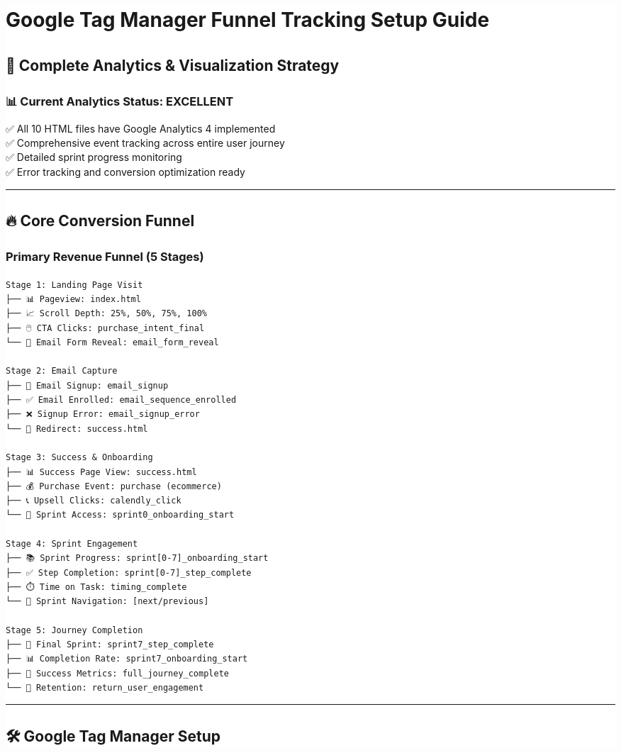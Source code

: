 # Google Tag Manager Funnel Tracking Setup Guide
## 🎯 Complete Analytics & Visualization Strategy

### 📊 **Current Analytics Status: EXCELLENT**
✅ All 10 HTML files have Google Analytics 4 implemented  
✅ Comprehensive event tracking across entire user journey  
✅ Detailed sprint progress monitoring  
✅ Error tracking and conversion optimization ready  

---

## 🔥 **Core Conversion Funnel**

### **Primary Revenue Funnel (5 Stages)**
```
Stage 1: Landing Page Visit
├── 📊 Pageview: index.html
├── 📈 Scroll Depth: 25%, 50%, 75%, 100%
├── 🖱️ CTA Clicks: purchase_intent_final
└── 📧 Email Form Reveal: email_form_reveal

Stage 2: Email Capture
├── 📝 Email Signup: email_signup
├── ✅ Email Enrolled: email_sequence_enrolled  
├── ❌ Signup Error: email_signup_error
└── 🔄 Redirect: success.html

Stage 3: Success & Onboarding
├── 📊 Success Page View: success.html
├── 💰 Purchase Event: purchase (ecommerce)
├── 📞 Upsell Clicks: calendly_click
└── 🚀 Sprint Access: sprint0_onboarding_start

Stage 4: Sprint Engagement
├── 📚 Sprint Progress: sprint[0-7]_onboarding_start
├── ✅ Step Completion: sprint[0-7]_step_complete
├── ⏱️ Time on Task: timing_complete
└── 🔄 Sprint Navigation: [next/previous]

Stage 5: Journey Completion
├── 🏁 Final Sprint: sprint7_step_complete
├── 📊 Completion Rate: sprint7_onboarding_start
├── 💪 Success Metrics: full_journey_complete
└── 🔄 Retention: return_user_engagement
```

---

## 🛠️ **Google Tag Manager Setup**
